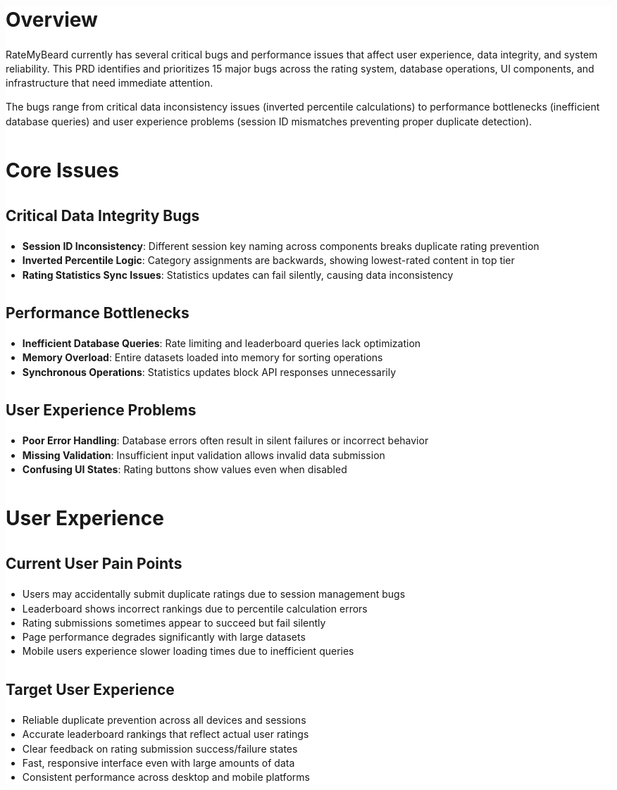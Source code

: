 # Overview

RateMyBeard currently has several critical bugs and performance issues that affect user experience, data integrity, and system reliability. This PRD identifies and prioritizes 15 major bugs across the rating system, database operations, UI components, and infrastructure that need immediate attention.

The bugs range from critical data inconsistency issues (inverted percentile calculations) to performance bottlenecks (inefficient database queries) and user experience problems (session ID mismatches preventing proper duplicate detection).

# Core Issues

## Critical Data Integrity Bugs
- **Session ID Inconsistency**: Different session key naming across components breaks duplicate rating prevention
- **Inverted Percentile Logic**: Category assignments are backwards, showing lowest-rated content in top tier
- **Rating Statistics Sync Issues**: Statistics updates can fail silently, causing data inconsistency

## Performance Bottlenecks  
- **Inefficient Database Queries**: Rate limiting and leaderboard queries lack optimization
- **Memory Overload**: Entire datasets loaded into memory for sorting operations
- **Synchronous Operations**: Statistics updates block API responses unnecessarily

## User Experience Problems
- **Poor Error Handling**: Database errors often result in silent failures or incorrect behavior
- **Missing Validation**: Insufficient input validation allows invalid data submission
- **Confusing UI States**: Rating buttons show values even when disabled

# User Experience

## Current User Pain Points
- Users may accidentally submit duplicate ratings due to session management bugs
- Leaderboard shows incorrect rankings due to percentile calculation errors
- Rating submissions sometimes appear to succeed but fail silently
- Page performance degrades significantly with large datasets
- Mobile users experience slower loading times due to inefficient queries

## Target User Experience
- Reliable duplicate prevention across all devices and sessions
- Accurate leaderboard rankings that reflect actual user ratings
- Clear feedback on rating submission success/failure states
- Fast, responsive interface even with large amounts of data
- Consistent performance across desktop and mobile platforms
